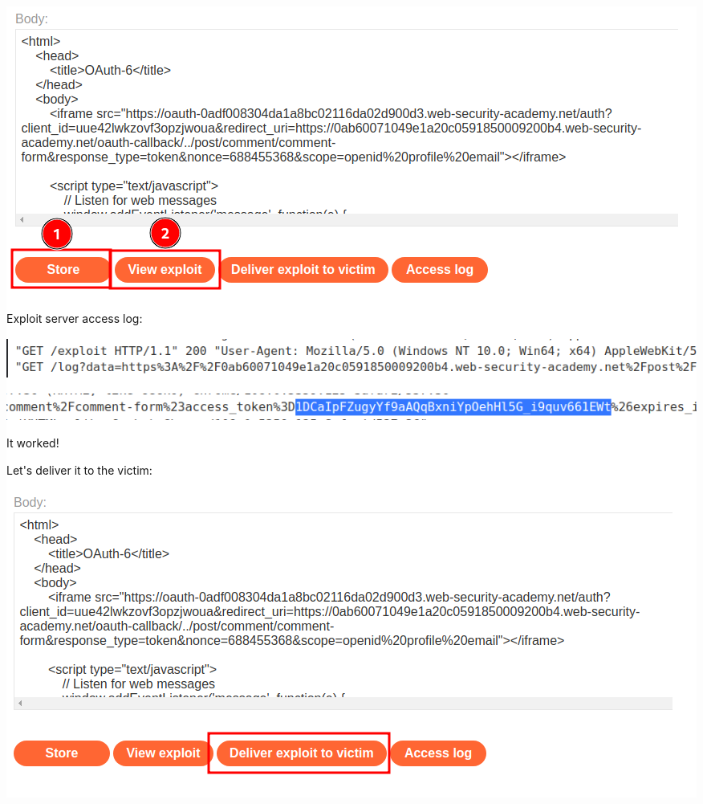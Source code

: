 ![](https://github.com/siunam321/CTF-Writeups/blob/main/Portswigger-Labs/OAuth-Authentication/OAuth-6/images/Pasted%20image%2020230107064532.png)

Exploit server access log:

![](https://github.com/siunam321/CTF-Writeups/blob/main/Portswigger-Labs/OAuth-Authentication/OAuth-6/images/Pasted%20image%2020230107064552.png)

![](https://github.com/siunam321/CTF-Writeups/blob/main/Portswigger-Labs/OAuth-Authentication/OAuth-6/images/Pasted%20image%2020230107064606.png)

It worked!

Let's deliver it to the victim:

![](https://github.com/siunam321/CTF-Writeups/blob/main/Portswigger-Labs/OAuth-Authentication/OAuth-6/images/Pasted%20image%2020230107064630.png)
